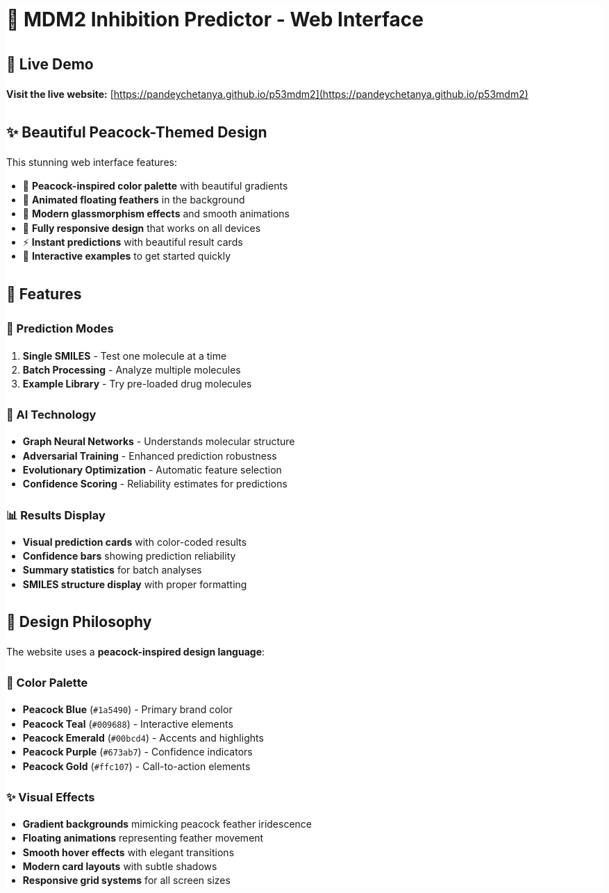 # 🧬 MDM2 Inhibition Predictor - Web Interface

## 🌟 Live Demo
**Visit the live website:** [https://pandeychetanya.github.io/p53mdm2](https://pandeychetanya.github.io/p53mdm2)

## ✨ Beautiful Peacock-Themed Design

This stunning web interface features:
- 🦚 **Peacock-inspired color palette** with beautiful gradients
- 💫 **Animated floating feathers** in the background
- 🎨 **Modern glassmorphism effects** and smooth animations
- 📱 **Fully responsive design** that works on all devices
- ⚡ **Instant predictions** with beautiful result cards
- 🎯 **Interactive examples** to get started quickly

## 🚀 Features

### 🔬 Prediction Modes
1. **Single SMILES** - Test one molecule at a time
2. **Batch Processing** - Analyze multiple molecules
3. **Example Library** - Try pre-loaded drug molecules

### 🤖 AI Technology
- **Graph Neural Networks** - Understands molecular structure
- **Adversarial Training** - Enhanced prediction robustness
- **Evolutionary Optimization** - Automatic feature selection
- **Confidence Scoring** - Reliability estimates for predictions

### 📊 Results Display
- **Visual prediction cards** with color-coded results
- **Confidence bars** showing prediction reliability
- **Summary statistics** for batch analyses
- **SMILES structure display** with proper formatting

## 🎨 Design Philosophy

The website uses a **peacock-inspired design language**:

### 🎨 Color Palette
- **Peacock Blue** (`#1a5490`) - Primary brand color
- **Peacock Teal** (`#009688`) - Interactive elements
- **Peacock Emerald** (`#00bcd4`) - Accents and highlights  
- **Peacock Purple** (`#673ab7`) - Confidence indicators
- **Peacock Gold** (`#ffc107`) - Call-to-action elements

### ✨ Visual Effects
- **Gradient backgrounds** mimicking peacock feather iridescence
- **Floating animations** representing feather movement
- **Smooth hover effects** with elegant transitions
- **Modern card layouts** with subtle shadows
- **Responsive grid systems** for all screen sizes
